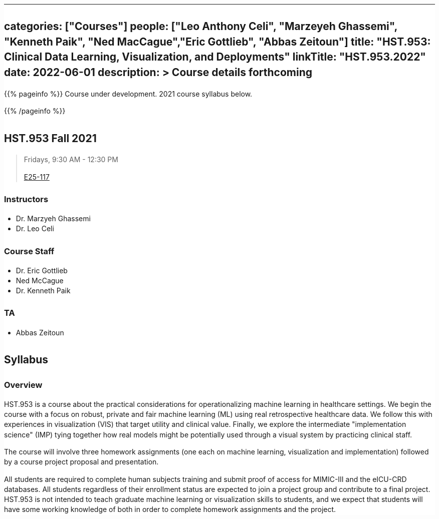 
---
categories: ["Courses"]
people: ["Leo Anthony Celi", "Marzeyeh Ghassemi", "Kenneth Paik", "Ned MacCague","Eric Gottlieb", "Abbas Zeitoun"]
title: "HST.953: Clinical Data Learning, Visualization, and Deployments"
linkTitle: "HST.953.2022"
date: 2022-06-01
description: >
  Course details forthcoming
---
{{% pageinfo %}}
Course under development.
2021 course syllabus below.

{{% /pageinfo %}}
## HST.953 Fall 2021

> Fridays, 9:30 AM - 12:30 PM
>
> <a href="https://whereis.mit.edu/go/e25" target="_blank">E25-117</a>

### Instructors
- Dr. Marzyeh Ghassemi
- Dr. Leo Celi

### Course Staff
- Dr. Eric Gottlieb
- Ned McCague
- Dr. Kenneth Paik

### TA
- Abbas Zeitoun

## Syllabus

### Overview
HST.953 is a course about the practical considerations for operationalizing machine learning in healthcare settings. We begin the course with a focus on robust, private and fair machine learning (ML) using real retrospective healthcare data. We follow this with experiences in visualization (VIS) that target utility and clinical value. Finally, we explore the intermediate "implementation science" (IMP) tying together how real models might be potentially used through a visual system by practicing clinical staff.

The course will involve three homework assignments (one each on machine learning, visualization and implementation) followed by a course project proposal and presentation.

All students are required to complete human subjects training and submit proof of access for MIMIC-III and the eICU-CRD databases.
All students regardless of their enrollment status are expected to join a project group and contribute to a final project.
HST.953 is not intended to teach graduate machine learning or visualization skills to students, and we expect that students will have some working knowledge of both in order to complete homework assignments and the project.
